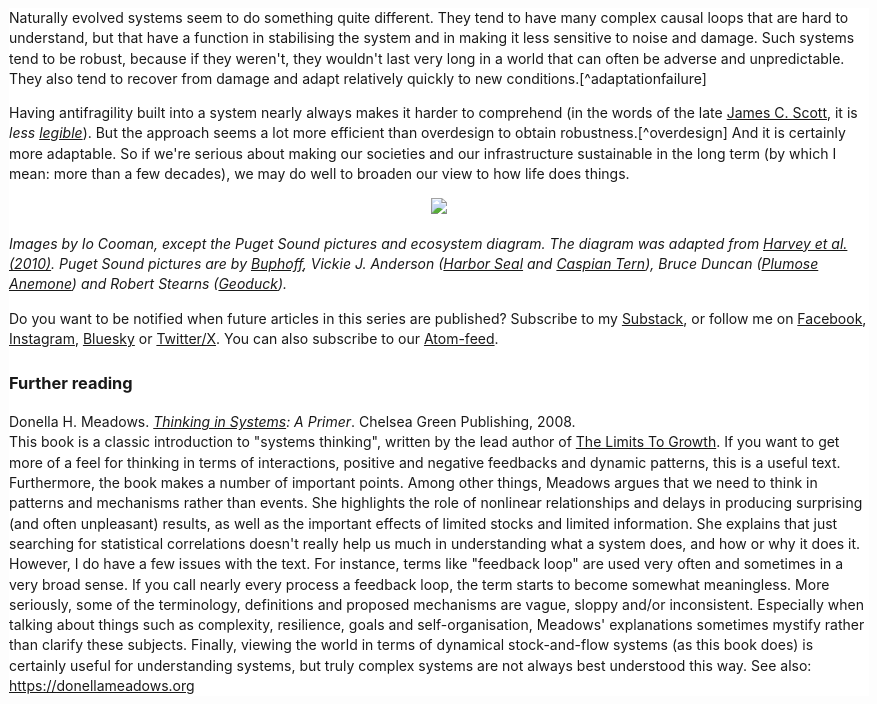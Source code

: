 Naturally evolved systems seem to do something quite different. They tend to have many complex causal loops that are hard to understand, but that have a function in stabilising the system and in making it less sensitive to noise and damage. Such systems tend to be robust, because if they weren't, they wouldn't last very long in a world that can often be adverse and unpredictable. They also tend to recover from damage and adapt relatively quickly to new conditions.[^adaptationfailure]

Having antifragility built into a system nearly always makes it harder to comprehend (in the words of the late [James C. Scott](https://en.wikipedia.org/wiki/James_C._Scott), it is *less [legible](https://www.ribbonfarm.com/2010/07/26/a-big-little-idea-called-legibility/)*). But the approach seems a lot more efficient than overdesign to obtain robustness.[^overdesign] And it is certainly more adaptable. So if we're serious about making our societies and our infrastructure sustainable in the long term (by which I mean: more than a few decades), we may do well to broaden our view to how life does things.


<div style="text-align: center; margin-left: auto; margin-right: auto;">
<img src="{static}/images/red-thread.jpg" style="width: 100%; height: auto; border: 0px;"/>
</div>


*Images by Io Cooman, except the Puget Sound pictures and ecosystem diagram. The diagram was adapted from [Harvey et al. (2010)](https://repository.library.noaa.gov/view/noaa/3751/). Puget Sound pictures are by [Buphoff](https://en.wikipedia.org/wiki/User:Buphoff), Vickie J. Anderson ([Harbor Seal](https://commons.wikimedia.org/wiki/File:Harbor_Seal_DSC_3652a.jpg) and [Caspian Tern](https://commons.wikimedia.org/wiki/File:Caspian_Tern_6841v.jpg)), Bruce Duncan ([Plumose Anemone](https://flickr.com/photos/24400159@N05/6988302287)) and Robert Stearns ([Geoduck](https://commons.wikimedia.org/wiki/File:Geoduck.jpg)).*

Do you want to be notified when future articles in this series are published? Subscribe to my [Substack](https://lvzon.substack.com/), or follow me on [Facebook](https://www.facebook.com/sustainsubstance), [Instagram](https://www.instagram.com/sustainsubstance), [Bluesky](https://bsky.app/profile/lvzon.bsky.social) or [Twitter/X](https://twitter.com/levienvanzon). You can also subscribe to our [Atom-feed](/feeds/all.atom.xml).


### Further reading

Donella H. Meadows. *[Thinking in Systems](https://www.chelseagreen.com/product/thinking-in-systems): A Primer*. Chelsea Green Publishing, 2008.   
This book is a classic introduction to "systems thinking", written by the lead author of [The Limits To Growth](https://www.clubofrome.org/publication/the-limits-to-growth/). If you want to get more of a feel for thinking in terms of interactions, positive and negative feedbacks and dynamic patterns, this is a useful text. Furthermore, the book makes a number of important points. Among other things, Meadows argues that we need to think in patterns and mechanisms rather than events. She highlights the role of nonlinear relationships and delays in producing surprising (and often unpleasant) results, as well as the important effects of limited stocks and limited information. She explains that just searching for statistical correlations doesn't really help us much in understanding what a system does, and how or why it does it. However, I do have a few issues with the text. For instance, terms like "feedback loop" are used very often and sometimes in a very broad sense. If you call nearly every process a feedback loop, the term starts to become somewhat meaningless. More seriously, some of the terminology, definitions and proposed mechanisms are vague, sloppy and/or inconsistent. Especially when talking about things such as complexity, resilience, goals and self-organisation, Meadows' explanations sometimes mystify rather than clarify these subjects. Finally, viewing the world in terms of dynamical stock-and-flow systems (as this book does) is certainly useful for understanding systems, but truly complex systems are not always best understood this way. 
See also: <https://donellameadows.org>
